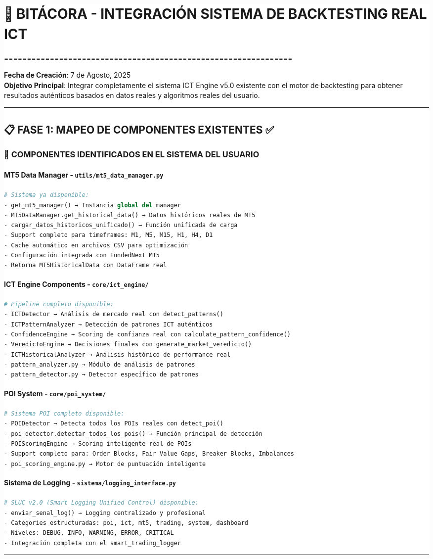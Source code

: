 # 🎯 BITÁCORA - INTEGRACIÓN SISTEMA DE BACKTESTING REAL ICT
===============================================================

**Fecha de Creación**: 7 de Agosto, 2025  
**Objetivo Principal**: Integrar completamente el sistema ICT Engine v5.0 existente con el motor de backtesting para obtener resultados auténticos basados en datos reales y algoritmos reales del usuario.

---

## 📋 FASE 1: MAPEO DE COMPONENTES EXISTENTES ✅

### 🔗 **COMPONENTES IDENTIFICADOS EN EL SISTEMA DEL USUARIO**

#### **MT5 Data Manager** - `utils/mt5_data_manager.py`
```python
# Sistema ya disponible:
- get_mt5_manager() → Instancia global del manager
- MT5DataManager.get_historical_data() → Datos históricos reales de MT5
- cargar_datos_historicos_unificado() → Función unificada de carga
- Support completo para timeframes: M1, M5, M15, H1, H4, D1
- Cache automático en archivos CSV para optimización
- Configuración integrada con FundedNext MT5
- Retorna MT5HistoricalData con DataFrame real
```

#### **ICT Engine Components** - `core/ict_engine/`
```python
# Pipeline completo disponible:
- ICTDetector → Análisis de mercado real con detect_patterns()
- ICTPatternAnalyzer → Detección de patrones ICT auténticos
- ConfidenceEngine → Scoring de confianza real con calculate_pattern_confidence()
- VeredictoEngine → Decisiones finales con generate_market_veredicto()
- ICTHistoricalAnalyzer → Análisis histórico de performance real
- pattern_analyzer.py → Módulo de análisis de patrones
- pattern_detector.py → Detector específico de patrones
```

#### **POI System** - `core/poi_system/`
```python
# Sistema POI completo disponible:
- POIDetector → Detecta todos los POIs reales con detect_poi()
- poi_detector.detectar_todos_los_pois() → Función principal de detección
- POIScoringEngine → Scoring inteligente real de POIs
- Support completo para: Order Blocks, Fair Value Gaps, Breaker Blocks, Imbalances
- poi_scoring_engine.py → Motor de puntuación inteligente
```

#### **Sistema de Logging** - `sistema/logging_interface.py`
```python
# SLUC v2.0 (Smart Logging Unified Control) disponible:
- enviar_senal_log() → Logging centralizado y profesional
- Categories estructuradas: poi, ict, mt5, trading, system, dashboard
- Niveles: DEBUG, INFO, WARNING, ERROR, CRITICAL
- Integración completa con el smart_trading_logger
```

---